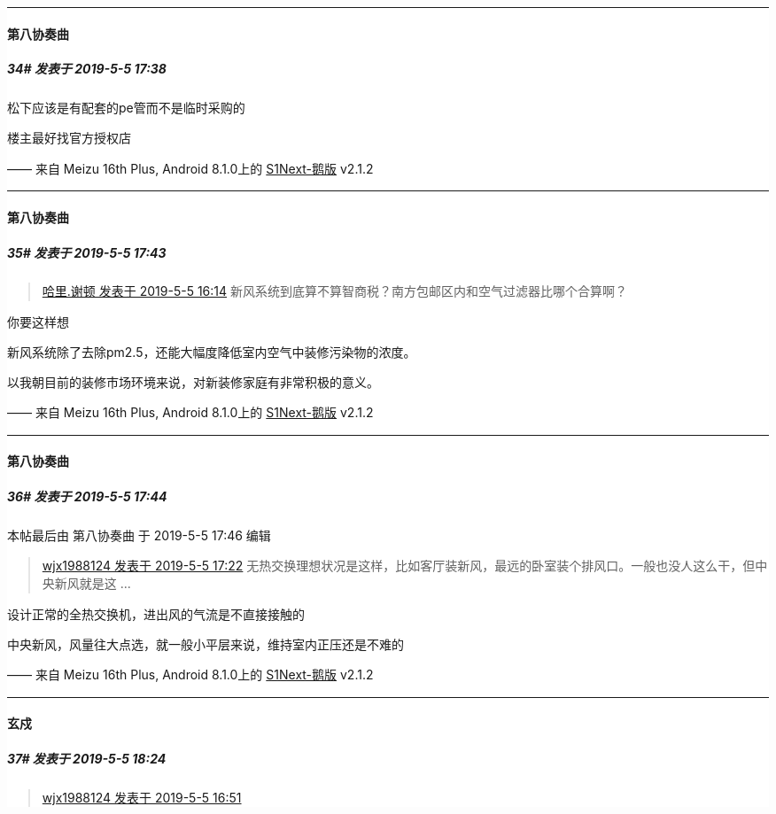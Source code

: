 
-----

####  第八协奏曲  
##### 34#       发表于 2019-5-5 17:38


松下应该是有配套的pe管而不是临时采购的

楼主最好找官方授权店

—— 来自 Meizu 16th Plus, Android 8.1.0上的 [S1Next-鹅版](https://github.com/ykrank/S1-Next/releases) v2.1.2


-----

####  第八协奏曲  
##### 35#       发表于 2019-5-5 17:43


<blockquote><a href="httphttps://bbs.saraba1st.com/2b/forum.php?mod=redirect&amp;goto=findpost&amp;pid=43570104&amp;ptid=1829184" target="_blank">哈里.谢顿 发表于 2019-5-5 16:14</a>
新风系统到底算不算智商税？南方包邮区内和空气过滤器比哪个合算啊？</blockquote>
你要这样想

新风系统除了去除pm2.5，还能大幅度降低室内空气中装修污染物的浓度。

以我朝目前的装修市场环境来说，对新装修家庭有非常积极的意义。

—— 来自 Meizu 16th Plus, Android 8.1.0上的 [S1Next-鹅版](https://github.com/ykrank/S1-Next/releases) v2.1.2


-----

####  第八协奏曲  
##### 36#       发表于 2019-5-5 17:44


 本帖最后由 第八协奏曲 于 2019-5-5 17:46 编辑 
<blockquote><a href="httphttps://bbs.saraba1st.com/2b/forum.php?mod=redirect&amp;goto=findpost&amp;pid=43571085&amp;ptid=1829184" target="_blank">wjx1988124 发表于 2019-5-5 17:22</a>
无热交换理想状况是这样，比如客厅装新风，最远的卧室装个排风口。一般也没人这么干，但中央新风就是这 ...</blockquote>
设计正常的全热交换机，进出风的气流是不直接接触的

中央新风，风量往大点选，就一般小平层来说，维持室内正压还是不难的

—— 来自 Meizu 16th Plus, Android 8.1.0上的 [S1Next-鹅版](https://github.com/ykrank/S1-Next/releases) v2.1.2


-----

####  玄戍  
##### 37#       发表于 2019-5-5 18:24


<blockquote><a href="httphttps://bbs.saraba1st.com/2b/forum.php?mod=redirect&amp;goto=findpost&amp;pid=43570682&amp;ptid=1829184" target="_blank">wjx1988124 发表于 2019-5-5 16:51</a>
